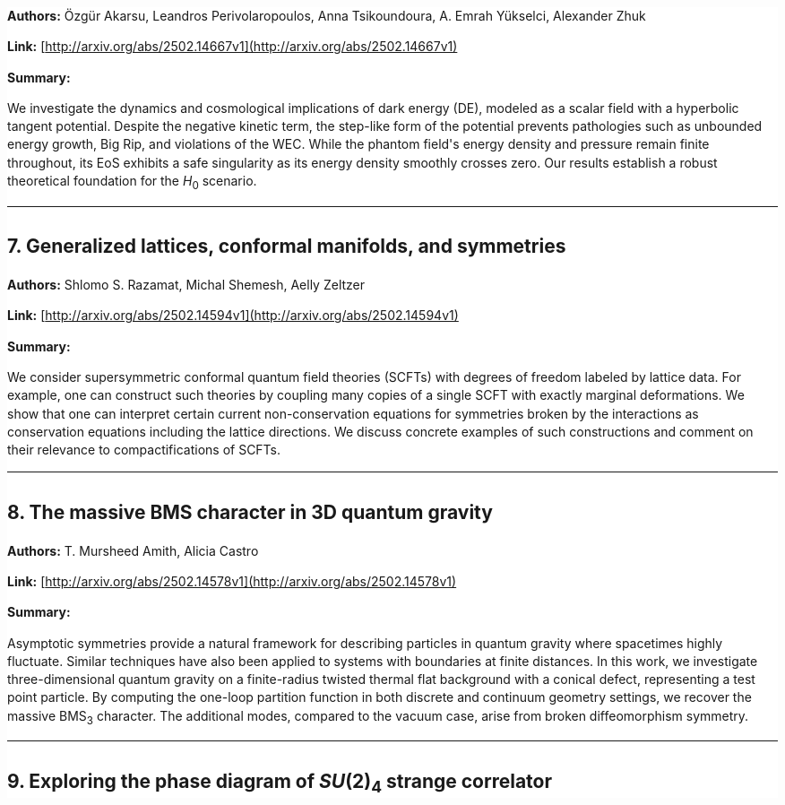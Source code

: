 **Authors:** Özgür Akarsu, Leandros Perivolaropoulos, Anna Tsikoundoura, A. Emrah Yükselci, Alexander Zhuk

**Link:** [http://arxiv.org/abs/2502.14667v1](http://arxiv.org/abs/2502.14667v1)

**Summary:**

We investigate the dynamics and cosmological implications of dark energy (DE), modeled as a scalar field with a hyperbolic tangent potential. Despite the negative kinetic term, the step-like form of the potential prevents pathologies such as unbounded energy growth, Big Rip, and violations of the WEC. While the phantom field's energy density and pressure remain finite throughout, its EoS exhibits a safe singularity as its energy density smoothly crosses zero. Our results establish a robust theoretical foundation for the $H_0$ scenario.

---

## 7. Generalized lattices, conformal manifolds, and symmetries

**Authors:** Shlomo S. Razamat, Michal Shemesh, Aelly Zeltzer

**Link:** [http://arxiv.org/abs/2502.14594v1](http://arxiv.org/abs/2502.14594v1)

**Summary:**

We consider supersymmetric conformal quantum field theories (SCFTs) with degrees of freedom labeled by lattice data. For example, one can construct such theories by coupling many copies of a single SCFT with exactly marginal deformations. We show that one can interpret certain current non-conservation equations for symmetries broken by the interactions as conservation equations including the lattice directions. We discuss concrete examples of such constructions and comment on their relevance to compactifications of SCFTs.

---

## 8. The massive BMS character in 3D quantum gravity

**Authors:** T. Mursheed Amith, Alicia Castro

**Link:** [http://arxiv.org/abs/2502.14578v1](http://arxiv.org/abs/2502.14578v1)

**Summary:**

Asymptotic symmetries provide a natural framework for describing particles in quantum gravity where spacetimes highly fluctuate. Similar techniques have also been applied to systems with boundaries at finite distances. In this work, we investigate three-dimensional quantum gravity on a finite-radius twisted thermal flat background with a conical defect, representing a test point particle. By computing the one-loop partition function in both discrete and continuum geometry settings, we recover the massive BMS$_3$ character. The additional modes, compared to the vacuum case, arise from broken diffeomorphism symmetry.

---

## 9. Exploring the phase diagram of $SU(2)_4$ strange correlator
